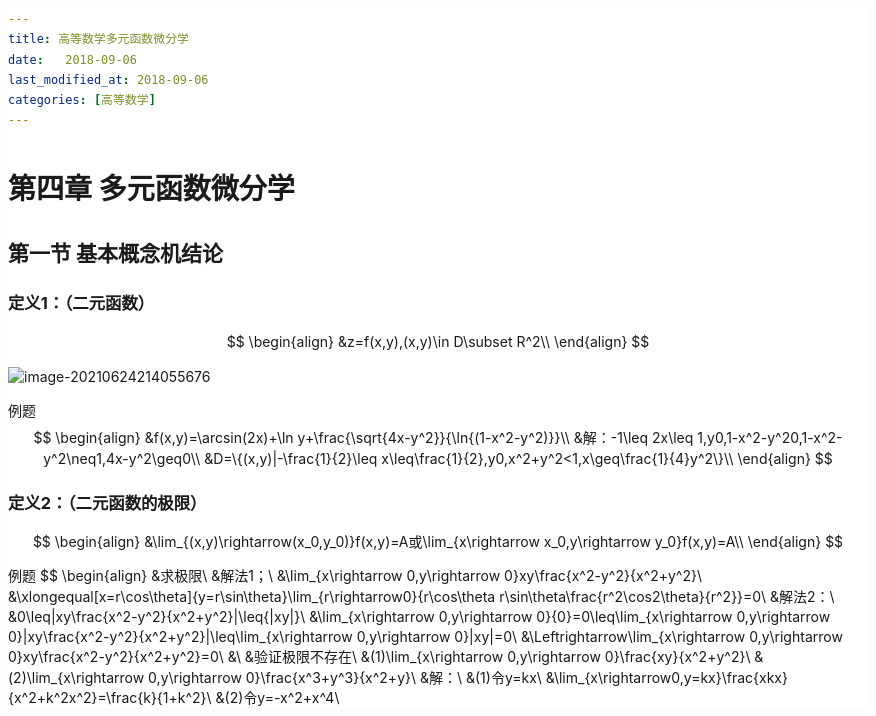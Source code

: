 ```yaml
---
title: 高等数学多元函数微分学
date:   2018-09-06
last_modified_at: 2018-09-06
categories: [高等数学]
---
```


# 第四章 多元函数微分学

## 第一节 基本概念机结论

### 定义1：（二元函数）

$$
\begin{align}
&z=f(x,y),(x,y)\in D\subset R^2\\
\end{align}
$$

![image-20210624214055676](/images/image-20210624214055676.jpg)

例题
$$
\begin{align}
&f(x,y)=\arcsin(2x)+\ln y+\frac{\sqrt{4x-y^2}}{\ln{(1-x^2-y^2)}}\\
&解：-1\leq 2x\leq 1,y0,1-x^2-y^20,1-x^2-y^2\neq1,4x-y^2\geq0\\
&D=\{(x,y)|-\frac{1}{2}\leq x\leq\frac{1}{2},y0,x^2+y^2<1,x\geq\frac{1}{4}y^2\}\\
\end{align}
$$


### 定义2：（二元函数的极限）

$$
\begin{align}
&\lim_{(x,y)\rightarrow(x_0,y_0)}f(x,y)=A或\lim_{x\rightarrow x_0,y\rightarrow y_0}f(x,y)=A\\
\end{align}
$$

例题
$$
\begin{align}
&求极限\\
&解法1；\\
&\lim_{x\rightarrow 0,y\rightarrow 0}xy\frac{x^2-y^2}{x^2+y^2}\\
&\xlongequal[x=r\cos\theta]{y=r\sin\theta}\lim_{r\rightarrow0}{r\cos\theta r\sin\theta\frac{r^2\cos2\theta}{r^2}}=0\\
&解法2：\\
&0\leq|xy\frac{x^2-y^2}{x^2+y^2}|\leq{|xy|}\\
&\lim_{x\rightarrow 0,y\rightarrow 0}{0}=0\leq\lim_{x\rightarrow 0,y\rightarrow 0}|xy\frac{x^2-y^2}{x^2+y^2}|\leq\lim_{x\rightarrow 0,y\rightarrow 0}|xy|=0\\
&\Leftrightarrow\lim_{x\rightarrow 0,y\rightarrow 0}xy\frac{x^2-y^2}{x^2+y^2}=0\\
&\\
&验证极限不存在\\
&(1)\lim_{x\rightarrow 0,y\rightarrow 0}\frac{xy}{x^2+y^2}\\
&(2)\lim_{x\rightarrow 0,y\rightarrow 0}\frac{x^3+y^3}{x^2+y}\\
&解：\\
&(1)令y=kx\\
&\lim_{x\rightarrow0,y=kx}\frac{xkx}{x^2+k^2x^2}=\frac{k}{1+k^2}\\
&(2)令y=-x^2+x^4\\
